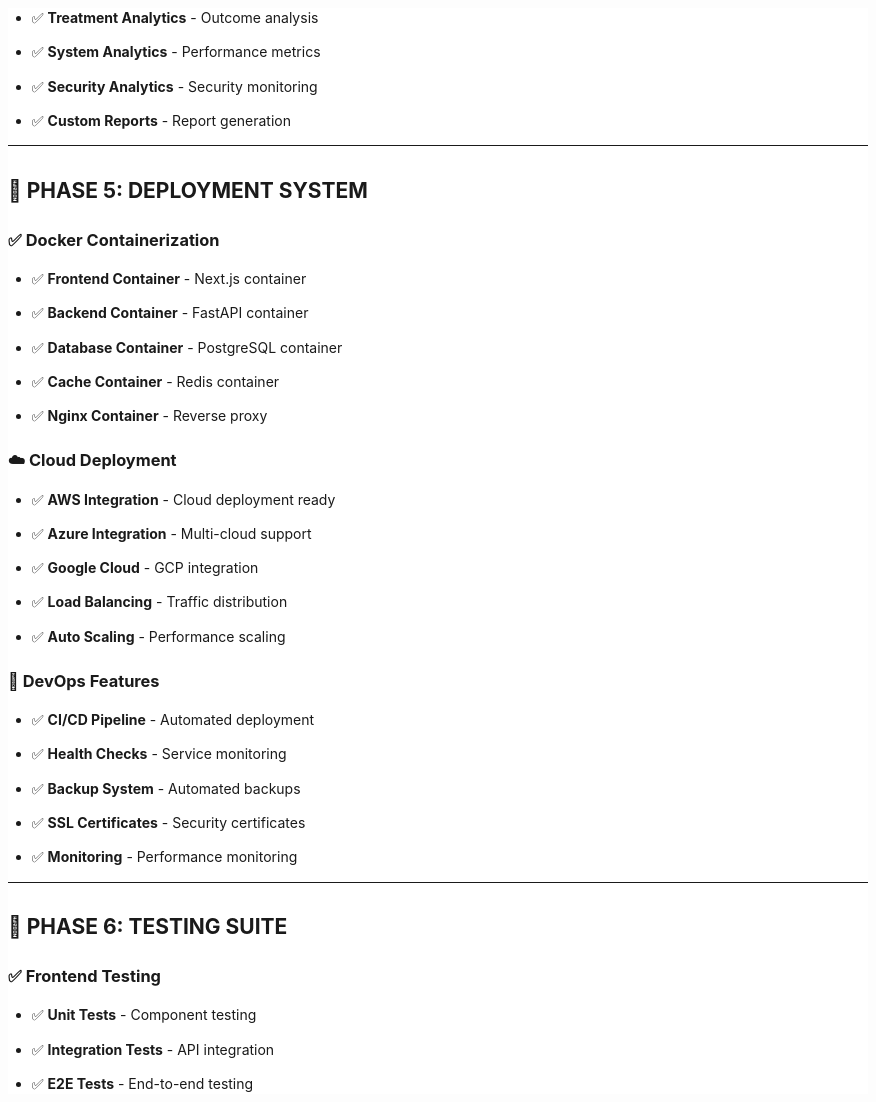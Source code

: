 - ✅ **Treatment Analytics** - Outcome analysis

- ✅ **System Analytics** - Performance metrics

- ✅ **Security Analytics** - Security monitoring

- ✅ **Custom Reports** - Report generation

---

## 🚀 **PHASE 5: DEPLOYMENT SYSTEM**

### ✅ **Docker Containerization**

- ✅ **Frontend Container** - Next.js container

- ✅ **Backend Container** - FastAPI container

- ✅ **Database Container** - PostgreSQL container

- ✅ **Cache Container** - Redis container

- ✅ **Nginx Container** - Reverse proxy

### ☁️ **Cloud Deployment**

- ✅ **AWS Integration** - Cloud deployment ready

- ✅ **Azure Integration** - Multi-cloud support

- ✅ **Google Cloud** - GCP integration

- ✅ **Load Balancing** - Traffic distribution

- ✅ **Auto Scaling** - Performance scaling

### 🔧 **DevOps Features**

- ✅ **CI/CD Pipeline** - Automated deployment

- ✅ **Health Checks** - Service monitoring

- ✅ **Backup System** - Automated backups

- ✅ **SSL Certificates** - Security certificates

- ✅ **Monitoring** - Performance monitoring

---

## 🧪 **PHASE 6: TESTING SUITE**

### ✅ **Frontend Testing**

- ✅ **Unit Tests** - Component testing

- ✅ **Integration Tests** - API integration

- ✅ **E2E Tests** - End-to-end testing
